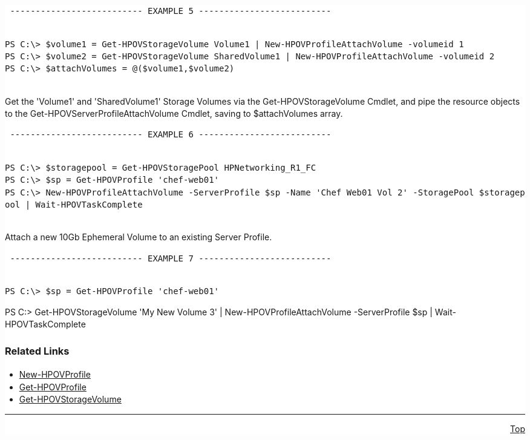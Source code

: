 
 <pre> -------------------------- EXAMPLE 5 --------------------------<p>
PS C:\> $volume1 = Get-HPOVStorageVolume Volume1 | New-HPOVProfileAttachVolume -volumeid 1
PS C:\> $volume2 = Get-HPOVStorageVolume SharedVolume1 | New-HPOVProfileAttachVolume -volumeid 2
PS C:\> $attachVolumes = @($volume1,$volume2)

</pre>
Get the 'Volume1' and 'SharedVolume1' Storage Volumes via the Get-HPOVStorageVolume Cmdlet, and pipe the resource objects to the Get-HPOVServerProfileAttachVolume Cmdlet, saving to $attachVolumes array.


 <pre> -------------------------- EXAMPLE 6 --------------------------<p>
PS C:\> $storagepool = Get-HPOVStoragePool HPNetworking_R1_FC
PS C:\> $sp = Get-HPOVProfile 'chef-web01'
PS C:\> New-HPOVProfileAttachVolume -ServerProfile $sp -Name 'Chef Web01 Vol 2' -StoragePool $storagepool | Wait-HPOVTaskComplete

</pre>
Attach a new 10Gb Ephemeral Volume to an existing Server Profile.


 <pre> -------------------------- EXAMPLE 7 --------------------------<p>
PS C:\> $sp = Get-HPOVProfile 'chef-web01'
</pre>
PS C:\> Get-HPOVStorageVolume 'My New Volume 3' | New-HPOVProfileAttachVolume -ServerProfile $sp | Wait-HPOVTaskComplete



### Related Links

* [New-HPOVProfile](https://github.com/HewlettPackard/POSH-HPOneView/wiki/New-HPOVProfile)
* [Get-HPOVProfile](https://github.com/HewlettPackard/POSH-HPOneView/wiki/Get-HPOVProfile)
* [Get-HPOVStorageVolume](https://github.com/HewlettPackard/POSH-HPOneView/wiki/Get-HPOVStorageVolume)


***
<div align=right><a href="#Top">Top</a></div>
